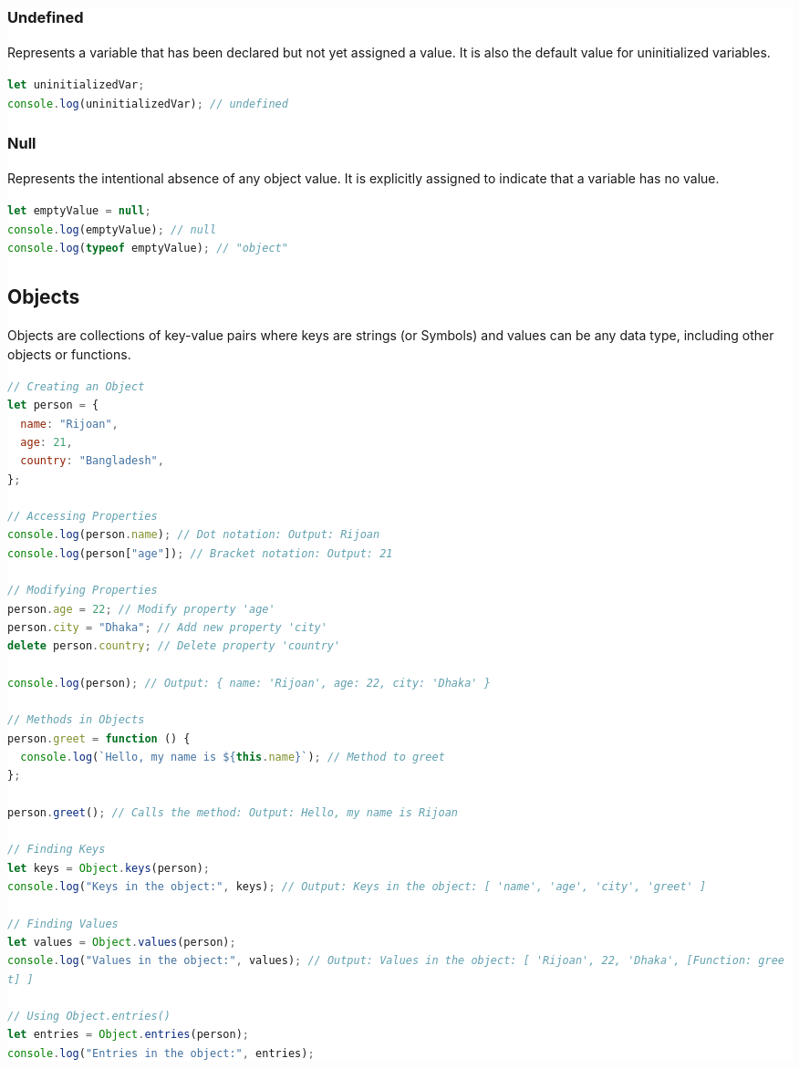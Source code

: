 ### Undefined

Represents a variable that has been declared but not yet assigned a value. It is also the default value for uninitialized variables.

```js
let uninitializedVar;
console.log(uninitializedVar); // undefined
```

### Null

Represents the intentional absence of any object value. It is explicitly assigned to indicate that a variable has no value.

```js
let emptyValue = null;
console.log(emptyValue); // null
console.log(typeof emptyValue); // "object"
```

## Objects

Objects are collections of key-value pairs where keys are strings (or Symbols) and values can be any data type, including other objects or functions.

```js
// Creating an Object
let person = {
  name: "Rijoan", 
  age: 21,
  country: "Bangladesh",
};

// Accessing Properties
console.log(person.name); // Dot notation: Output: Rijoan
console.log(person["age"]); // Bracket notation: Output: 21

// Modifying Properties
person.age = 22; // Modify property 'age'
person.city = "Dhaka"; // Add new property 'city'
delete person.country; // Delete property 'country'

console.log(person); // Output: { name: 'Rijoan', age: 22, city: 'Dhaka' }

// Methods in Objects
person.greet = function () {
  console.log(`Hello, my name is ${this.name}`); // Method to greet
};

person.greet(); // Calls the method: Output: Hello, my name is Rijoan

// Finding Keys
let keys = Object.keys(person);
console.log("Keys in the object:", keys); // Output: Keys in the object: [ 'name', 'age', 'city', 'greet' ]

// Finding Values
let values = Object.values(person);
console.log("Values in the object:", values); // Output: Values in the object: [ 'Rijoan', 22, 'Dhaka', [Function: greet] ]

// Using Object.entries()
let entries = Object.entries(person);
console.log("Entries in the object:", entries);
```

  [key]: "Fahim",